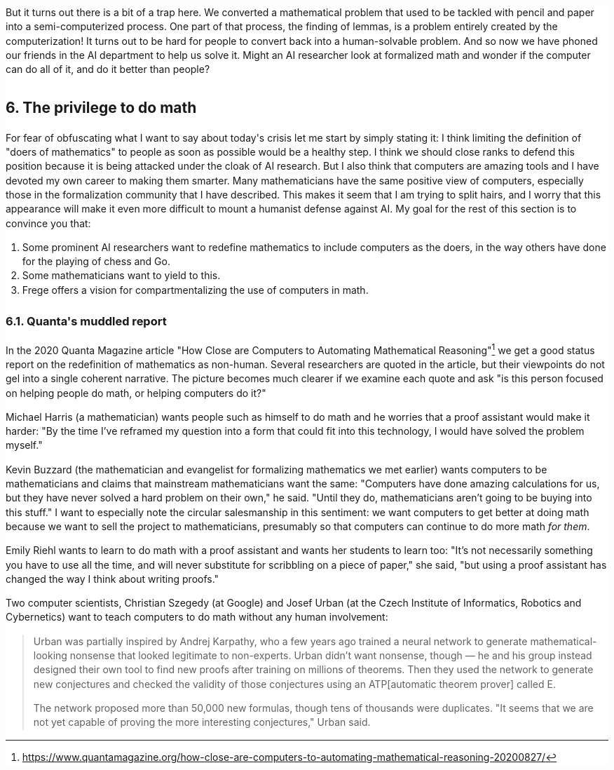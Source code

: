 But it turns out there is a bit of a trap here. We converted a mathematical problem that used to be tackled with pencil and paper into a semi-computerized process. One part of that process, the finding of lemmas, is a problem entirely created by the computerization! It turns out to be hard for people to convert back into a human-solvable problem. And so now we have phoned our friends in the AI department to help us solve it. Might an AI researcher look at formalized math and wonder if the computer can do all of it, and do it better than people?

## 6. The privilege to do math

For fear of obfuscating what I want to say about today's crisis let me start by simply stating it: I think limiting the definition of "doers of mathematics" to people as soon as possible would be a healthy step. I think we should close ranks to defend this position because it is being attacked under the cloak of AI research. But I also think that computers are amazing tools and I have devoted my own career to making them smarter. Many mathematicians have the same positive view of computers, especially those in the formalization community that I have described. This makes it seem that I am trying to split hairs, and I worry that this appearance will make it even more difficult to mount a humanist defense against AI. My goal for the rest of this section is to convince you that:

1. Some prominent AI researchers want to redefine mathematics to include computers as the doers, in the way others have done for the playing of chess and Go.
2. Some mathematicians want to yield to this.
3. Frege offers a vision for compartmentalizing the use of computers in math.

### 6.1. Quanta's muddled report

In the 2020 Quanta Magazine article "How Close are Computers to Automating Mathematical Reasoning"[^quanta] we get a good status report on the redefinition of mathematics as non-human. Several researchers are quoted in the article, but their viewpoints do not gel into a single coherent narrative. The picture becomes much clearer if we examine each quote and ask "is this person focused on helping people do math, or helping computers do it?"

Michael Harris (a mathematician) wants people such as himself to do math and he worries that a proof assistant would make it harder: "By the time I’ve reframed my question into a form that could fit into this technology, I would have solved the problem myself."

Kevin Buzzard (the mathematician and evangelist for formalizing mathematics we met earlier) wants computers to be mathematicians and claims that mainstream mathematicians want the same: "Computers have done amazing calculations for us, but they have never solved a hard problem on their own," he said. "Until they do, mathematicians aren’t going to be buying into this stuff." I want to especially note the circular salesmanship in this sentiment: we want computers to get better at doing math because we want to sell the project to mathematicians, presumably so that computers can continue to do more math _for them_.

Emily Riehl wants to learn to do math with a proof assistant and wants her students to learn too: "It’s not necessarily something you have to use all the time, and will never substitute for scribbling on a piece of paper," she said, "but using a proof assistant has changed the way I think about writing proofs."

Two computer scientists, Christian Szegedy (at Google) and Josef Urban (at the Czech Institute of Informatics, Robotics and Cybernetics) want to teach computers to do math without any human involvement:

> Urban was partially inspired by Andrej Karpathy, who a few years ago trained a neural network to generate mathematical-looking nonsense that looked legitimate to non-experts. Urban didn’t want nonsense, though — he and his group instead designed their own tool to find new proofs after training on millions of theorems. Then they used the network to generate new conjectures and checked the validity of those conjectures using an ATP[automatic theorem prover] called E.
> 
> The network proposed more than 50,000 new formulas, though tens of thousands were duplicates. "It seems that we are not yet capable of proving the more interesting conjectures," Urban said.


[^frege1]: Frege, Gottlob, _Begriffsschrift_, p. iii, from _The Frege Reader_, Micheal Beaney (ed.), Blackwell 1997
[^frege2]: ibid., p. iv
[^frege3]: ibid., p. 8
[^wiki_square]: Read more at https://en.wikipedia.org/wiki/Square_of_opposition
[^frege4]: _Begriffsschrift_, p. 24
[^frege5]: ibid., p. iii
[^frege6]: ibid., p. iv
[^frege7]: ibid., p. 3
[^frege8]: ibid., p. vi
[^frege9]: Frege, Gottlob, _Foundations of Arithmetic_, p. ii, from _The Frege Reader_, Micheal Beaney (ed.), Blackwell 1997
[^frege10]: Frege, Gottlob, _Basic Laws of Arithmetic_, p. vii, from _The Frege Reader_, Micheal Beaney (ed.), Blackwell 1997
[^massot]: https://www.imo.universite-paris-saclay.fr/~pmassot/files/exposition/why_formalize.pdf
[^frege11]: _Basic Laws of Arithmetic_, p. viii
[^frege12]: _On Euclidean Geometry_, p. 183, from _The Frege Reader_, Micheal Beaney (ed.), Blackwell 1997
[^frege13]: ibid., p. 184
[^wolfram]: https://mathworld.wolfram.com/ParallelPostulate.html
[^hilbert]: https://en.wikipedia.org/wiki/David_Hilbert#cite_note-44
[^daston]: Daston, Lorraine. "Calculation and the Division of Labor, 1750-1950." Bulletin of the German Historical Institute 62.Spring (2018): 9-30.
[^metamath]: Megill, Norman D. and Wheeler, David A. (2019) _Metamath: A Computer Language for Mathematical Proofs_, Lulu Press. http://us.metamath.org/downloads/metamath.pdf
[^reverse]: Simpson, Stephen G. (2009), _Subsystems of second-order arithmetic_, Perspectives in Logic (2nd ed.), Cambridge University Press.
[^ttphil]: https://plato.stanford.edu/entries/type-theory-intuitionistic/
[^ttwiki]: https://en.wikipedia.org/wiki/Intuitionistic_type_theory
[^quanta]: https://www.quantamagazine.org/how-close-are-computers-to-automating-mathematical-reasoning-20200827/
[^mathcomp]: https://math-comp.github.io
[^mathlib]: https://leanprover-community.github.io
[^algebra]: https://github.com/glangmead/geometry/blob/ab8cbeab722eb3df8d77885f812af8063b1f5906/src/algebra_of_smooth_functions.lean
[^coqhammer]: Czajka, Ł., Kaliszyk, C. Hammer for Coq: Automation for Dependent Type Theory. J Autom Reasoning 61, 423–453 (2018). https://doi.org/10.1007/s10817-018-9458-4
[^szegedy]: Szegedy C. (2020) A Promising Path Towards Autoformalization and General Artificial Intelligence. In: Benzmüller C., Miller B. (eds) Intelligent Computer Mathematics. CICM 2020. Lecture Notes in Computer Science, vol 12236. Springer, Cham. https://doi.org/10.1007/978-3-030-53518-6_1
[^harris]: https://siliconreckoner.substack.com/p/intelligent-computer-mathematics
[^mathlibgrowth]: https://leanprover-community.github.io/mathlib_stats.html
[^nature]: https://www.nature.com/articles/s41586-021-04086-x
[^mathfoldr]: https://topos.site/blog/2021/07/introducing-the-mathfoldr-project/
[^nlab]: https://ncatlab.org/
[^fabstracts]: https://formalabstracts.github.io
[^thurston]: Cook, Mariana. Mathematicians: An Outer View of the Inner World. Princeton University Press, 2009, http://www.jstor.org/stable/j.ctt2jc8h2.
[^voevodsky]: https://www.quantamagazine.org/univalent-foundations-redefines-mathematics-20150519/; links to https://www.ias.edu/sites/default/files/pdfs/publications/letter-2014-summer.pdf
[^buzzard]: https://plus.maths.org/content/pure-maths-crisis
[^scholze]: https://xenaproject.wordpress.com/2021/06/05/half-a-year-of-the-liquid-tensor-experiment-amazing-developments/
[^alphazero]: Silver, David, et al. "Mastering chess and shogi by self-play with a general reinforcement learning algorithm." arXiv preprint arXiv:1712.01815 (2017).